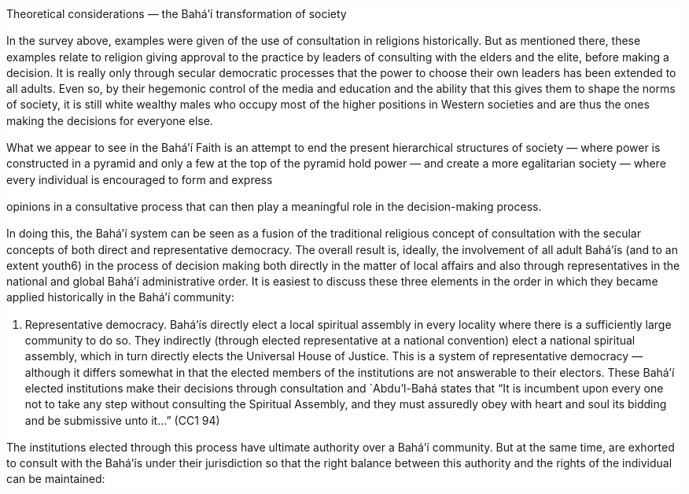 Theoretical considerations — the Bahá’í transformation of
society

In the survey above, examples were given of the use of
consultation in religions historically. But as mentioned there,
these examples relate to religion giving approval to the practice
by leaders of consulting with the elders and the elite, before
making a decision. It is really only through secular democratic
processes that the power to choose their own leaders has been
extended to all adults. Even so, by their hegemonic control of
the media and education and the ability that this gives them to
shape the norms of society, it is still white wealthy males who
occupy most of the higher positions in Western societies and
are thus the ones making the decisions for everyone else.

What we appear to see in the Bahá’í Faith is an attempt to
end the present hierarchical structures of society — where power
is constructed in a pyramid and only a few at the top of the
pyramid hold power — and create a more egalitarian society —
where every individual is encouraged to form and express

opinions in a consultative process that can then play a
meaningful role in the decision-making process.

In doing this, the Bahá’í system can be seen as a fusion of the
traditional religious concept of consultation with the secular
concepts of both direct and representative democracy. The
overall result is, ideally, the involvement of all adult Bahá’ís
(and to an extent youth6) in the process of decision making both
directly in the matter of local affairs and also through
representatives in the national and global Bahá’í administrative
order. It is easiest to discuss these three elements in the order in
which they became applied historically in the Bahá’í community:

1. Representative democracy. Bahá’ís directly elect a local
spiritual assembly in every locality where there is a sufficiently
large community to do so. They indirectly (through elected
representative at a national convention) elect a national
spiritual assembly, which in turn directly elects the Universal
House of Justice. This is a system of representative democracy
— although it differs somewhat in that the elected members of
the institutions are not answerable to their electors. These
Bahá’í elected institutions make their decisions through
consultation and `Abdu’l-Bahá states that “It is incumbent upon
every one not to take any step without consulting the Spiritual
Assembly, and they must assuredly obey with heart and soul its
bidding and be submissive unto it...” (CC1 94)

The institutions elected through this process have ultimate
authority over a Bahá’í community. But at the same time, are
exhorted to consult with the Bahá’ís under their jurisdiction so
that the right balance between this authority and the rights of
the individual can be maintained:
